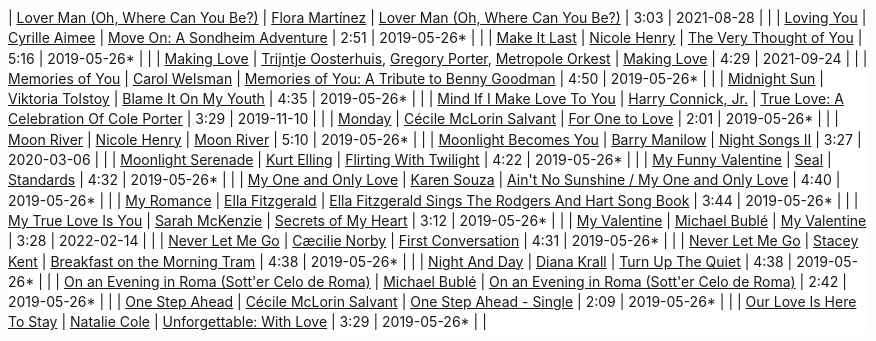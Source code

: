 | [Lover Man \(Oh, Where Can You Be?\)](https://open.spotify.com/track/0R5rHcEKfDpC47txuZrzCc) | [Flora Martínez](https://open.spotify.com/artist/7gjr06Lie1BDJuefW3v9YQ) | [Lover Man \(Oh, Where Can You Be?\)](https://open.spotify.com/album/5sLhFtPxR3dWgIFI7kPcIt) | 3:03 | 2021-08-28 |  |
| [Loving You](https://open.spotify.com/track/226aNk2hiOlW3joJHIvSVe) | [Cyrille Aimee](https://open.spotify.com/artist/7rcjVbooAaV2pPRdyPHCrM) | [Move On: A Sondheim Adventure](https://open.spotify.com/album/21rqFgEooG35NUhxxwOqTs) | 2:51 | 2019-05-26\* |  |
| [Make It Last](https://open.spotify.com/track/3VzeSqVwct8obcWD7vXx2i) | [Nicole Henry](https://open.spotify.com/artist/17lVE8O9nHn3WWc6Csy2Sn) | [The Very Thought of You](https://open.spotify.com/album/18lQLYFiArp3m9sT7OZ7Dj) | 5:16 | 2019-05-26\* |  |
| [Making Love](https://open.spotify.com/track/5l0PWCX2G7SI3fNHvGH1ib) | [Trijntje Oosterhuis](https://open.spotify.com/artist/7nJtdgCxkhZFvFMPTsHavb), [Gregory Porter](https://open.spotify.com/artist/06nevPmNVfWUXyZkccahL8), [Metropole Orkest](https://open.spotify.com/artist/7JYdpWAsiqzrmMB3qxkEbI) | [Making Love](https://open.spotify.com/album/5Ix1LPHpCxA0aw1i54kxwu) | 4:29 | 2021-09-24 |  |
| [Memories of You](https://open.spotify.com/track/27MP3QeTblV0W6ZnDtBk5r) | [Carol Welsman](https://open.spotify.com/artist/5nw4wMgfImhoebM0e2MzSR) | [Memories of You: A Tribute to Benny Goodman](https://open.spotify.com/album/6HkIihEq6W1ScwbmyC5gH9) | 4:50 | 2019-05-26\* |  |
| [Midnight Sun](https://open.spotify.com/track/0O2cnPY1dKGDfnQghH7ZUI) | [Viktoria Tolstoy](https://open.spotify.com/artist/7blyuo5sQPRB2tmtUf2SpZ) | [Blame It On My Youth](https://open.spotify.com/album/40yQ3EJwQH4R4MXAxip5un) | 4:35 | 2019-05-26\* |  |
| [Mind If I Make Love To You](https://open.spotify.com/track/40DjEEXkrujfsOjeOwwis0) | [Harry Connick, Jr.](https://open.spotify.com/artist/6u17YlWtW4oqFF5Hn9UU79) | [True Love: A Celebration Of Cole Porter](https://open.spotify.com/album/0irC2WRtxeSoJ33XpeDwyR) | 3:29 | 2019-11-10 |  |
| [Monday](https://open.spotify.com/track/4FYmHTavxSVFUPyM2GUpPb) | [Cécile McLorin Salvant](https://open.spotify.com/artist/6PkSULcbxFKkxdgrmPGAvn) | [For One to Love](https://open.spotify.com/album/7HPMR4vGuzd6vnGS4H3ppu) | 2:01 | 2019-05-26\* |  |
| [Moon River](https://open.spotify.com/track/3azuowB4mADwvYCumctRrs) | [Nicole Henry](https://open.spotify.com/artist/17lVE8O9nHn3WWc6Csy2Sn) | [Moon River](https://open.spotify.com/album/74jc00Z1FUzeVzXzu6CvUa) | 5:10 | 2019-05-26\* |  |
| [Moonlight Becomes You](https://open.spotify.com/track/0p5hnLhOSlRpn8BMYEed4Q) | [Barry Manilow](https://open.spotify.com/artist/3alW3LYQS8K29z8C8NSLIX) | [Night Songs II](https://open.spotify.com/album/1X7eqeVcBMjmPvvUHFb7kV) | 3:27 | 2020-03-06 |  |
| [Moonlight Serenade](https://open.spotify.com/track/3xXrF1nomzDLLMngfZNmKw) | [Kurt Elling](https://open.spotify.com/artist/1UhC1mCcd9SFXLibHhMX61) | [Flirting With Twilight](https://open.spotify.com/album/0eMgf6ydxMDMjoSQXDyQwn) | 4:22 | 2019-05-26\* |  |
| [My Funny Valentine](https://open.spotify.com/track/0ULm3rFCZSbIZcdFUOrgSm) | [Seal](https://open.spotify.com/artist/5GtMEZEeFFsuHY8ad4kOxv) | [Standards](https://open.spotify.com/album/2Fd1KIL5aUNTl40H3OkOQi) | 4:32 | 2019-05-26\* |  |
| [My One and Only Love](https://open.spotify.com/track/6d3m5JM3OgVPI7GD7T5MYR) | [Karen Souza](https://open.spotify.com/artist/2d5lQo9YQ1DkAsBKTRp7Iu) | [Ain't No Sunshine / My One and Only Love](https://open.spotify.com/album/2nnI1qx6N43Hyr8TbLmblC) | 4:40 | 2019-05-26\* |  |
| [My Romance](https://open.spotify.com/track/4y8icjzu6fZP503Mg31Tpn) | [Ella Fitzgerald](https://open.spotify.com/artist/5V0MlUE1Bft0mbLlND7FJz) | [Ella Fitzgerald Sings The Rodgers And Hart Song Book](https://open.spotify.com/album/3DXgUbJhOxidQC3l0tegY9) | 3:44 | 2019-05-26\* |  |
| [My True Love Is You](https://open.spotify.com/track/4oXcpRZGwElyGPcIxLwvBC) | [Sarah McKenzie](https://open.spotify.com/artist/4HXtFN7bAZUp0GtsRRpzW2) | [Secrets of My Heart](https://open.spotify.com/album/086KHW1DUXz3QssYk3qXZ5) | 3:12 | 2019-05-26\* |  |
| [My Valentine](https://open.spotify.com/track/03SuyWE6YU5bRO7rp7sASB) | [Michael Bublé](https://open.spotify.com/artist/1GxkXlMwML1oSg5eLPiAz3) | [My Valentine](https://open.spotify.com/album/3OQvJiraXKN7zo82ZOy2YT) | 3:28 | 2022-02-14 |  |
| [Never Let Me Go](https://open.spotify.com/track/29Ym1MRlru8wWI7CS6v05B) | [Cæcilie Norby](https://open.spotify.com/artist/6XFVoO2x9F6P1FxZy1PG4H) | [First Conversation](https://open.spotify.com/album/1aqCkWhgnTTAyTNME1k8v1) | 4:31 | 2019-05-26\* |  |
| [Never Let Me Go](https://open.spotify.com/track/4FCwx5XYXU5WQhfstq7Hdq) | [Stacey Kent](https://open.spotify.com/artist/03EYBMnqSchCMp5D9qmFXi) | [Breakfast on the Morning Tram](https://open.spotify.com/album/5RwBI4pEinXbIiUhWzAMbX) | 4:38 | 2019-05-26\* |  |
| [Night And Day](https://open.spotify.com/track/5gSYmTVASekarEoK4puiRD) | [Diana Krall](https://open.spotify.com/artist/5z1VAFwT35EVvCp1XlZZuL) | [Turn Up The Quiet](https://open.spotify.com/album/5MSulOhAWko8b4VbReKjYv) | 4:38 | 2019-05-26\* |  |
| [On an Evening in Roma \(Sott'er Celo de Roma\)](https://open.spotify.com/track/5phLXp2XdLBwLuftxbGe2T) | [Michael Bublé](https://open.spotify.com/artist/1GxkXlMwML1oSg5eLPiAz3) | [On an Evening in Roma \(Sott'er Celo de Roma\)](https://open.spotify.com/album/1Ze2q03kDXWfyZwqfIcsYJ) | 2:42 | 2019-05-26\* |  |
| [One Step Ahead](https://open.spotify.com/track/0MaUUswNytVFfcYYXfvpRQ) | [Cécile McLorin Salvant](https://open.spotify.com/artist/6PkSULcbxFKkxdgrmPGAvn) | [One Step Ahead \- Single](https://open.spotify.com/album/6fIfmucwqUc3n0pjg2kEy6) | 2:09 | 2019-05-26\* |  |
| [Our Love Is Here To Stay](https://open.spotify.com/track/1BuHbtYFgSaV99PFPBZEkW) | [Natalie Cole](https://open.spotify.com/artist/5tTsrGPwQRWUsHR2Xf7Ke9) | [Unforgettable: With Love](https://open.spotify.com/album/78qajwwkI8eOt1DrnUOtuL) | 3:29 | 2019-05-26\* |  |